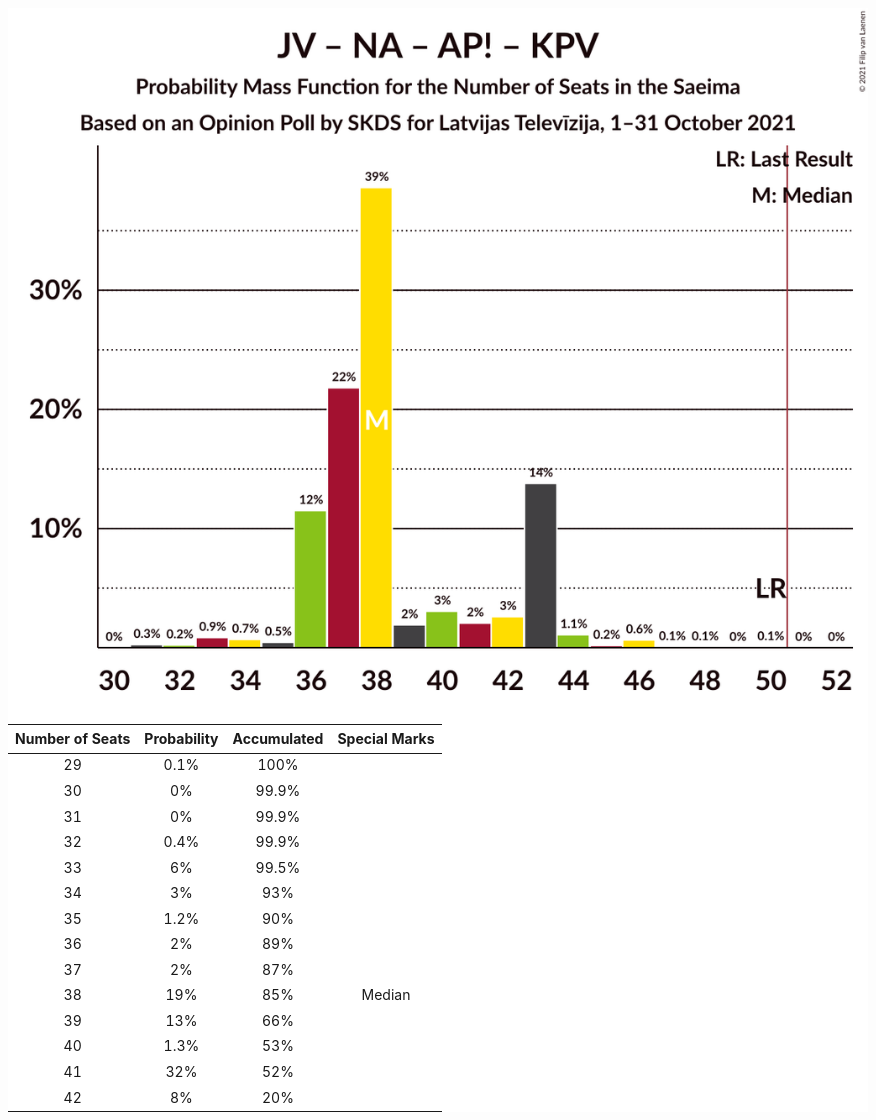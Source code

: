 ![Graph with seats probability mass function not yet produced](2021-10-31-SKDS-coalitions-seats-pmf-jv–na–ap–kpv.png "Seats Probability Mass Function")

| Number of Seats | Probability | Accumulated | Special Marks |
|:---------------:|:-----------:|:-----------:|:-------------:|
| 29 | 0.1% | 100% |  |
| 30 | 0% | 99.9% |  |
| 31 | 0% | 99.9% |  |
| 32 | 0.4% | 99.9% |  |
| 33 | 6% | 99.5% |  |
| 34 | 3% | 93% |  |
| 35 | 1.2% | 90% |  |
| 36 | 2% | 89% |  |
| 37 | 2% | 87% |  |
| 38 | 19% | 85% | Median |
| 39 | 13% | 66% |  |
| 40 | 1.3% | 53% |  |
| 41 | 32% | 52% |  |
| 42 | 8% | 20% |  |